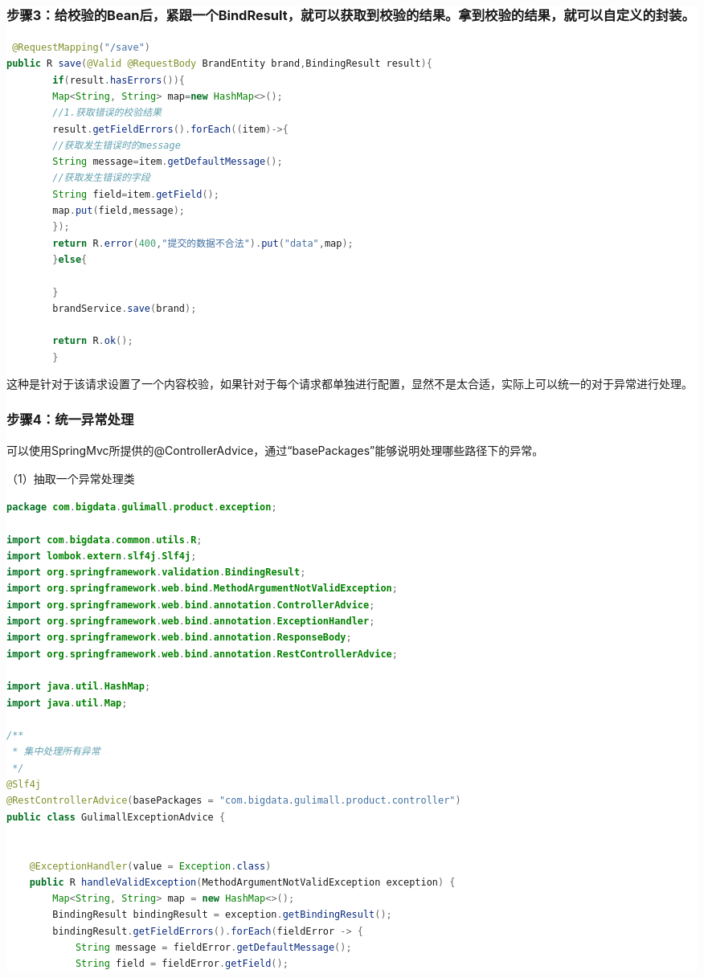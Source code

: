 ### 步骤3：给校验的Bean后，紧跟一个BindResult，就可以获取到校验的结果。拿到校验的结果，就可以自定义的封装。

```java
 @RequestMapping("/save")
public R save(@Valid @RequestBody BrandEntity brand,BindingResult result){
        if(result.hasErrors()){
        Map<String, String> map=new HashMap<>();
        //1.获取错误的校验结果
        result.getFieldErrors().forEach((item)->{
        //获取发生错误时的message
        String message=item.getDefaultMessage();
        //获取发生错误的字段
        String field=item.getField();
        map.put(field,message);
        });
        return R.error(400,"提交的数据不合法").put("data",map);
        }else{

        }
        brandService.save(brand);

        return R.ok();
        }

```

这种是针对于该请求设置了一个内容校验，如果针对于每个请求都单独进行配置，显然不是太合适，实际上可以统一的对于异常进行处理。

### 步骤4：统一异常处理

可以使用SpringMvc所提供的@ControllerAdvice，通过“basePackages”能够说明处理哪些路径下的异常。

（1）抽取一个异常处理类

```java
package com.bigdata.gulimall.product.exception;

import com.bigdata.common.utils.R;
import lombok.extern.slf4j.Slf4j;
import org.springframework.validation.BindingResult;
import org.springframework.web.bind.MethodArgumentNotValidException;
import org.springframework.web.bind.annotation.ControllerAdvice;
import org.springframework.web.bind.annotation.ExceptionHandler;
import org.springframework.web.bind.annotation.ResponseBody;
import org.springframework.web.bind.annotation.RestControllerAdvice;

import java.util.HashMap;
import java.util.Map;

/**
 * 集中处理所有异常
 */
@Slf4j
@RestControllerAdvice(basePackages = "com.bigdata.gulimall.product.controller")
public class GulimallExceptionAdvice {


    @ExceptionHandler(value = Exception.class)
    public R handleValidException(MethodArgumentNotValidException exception) {
        Map<String, String> map = new HashMap<>();
        BindingResult bindingResult = exception.getBindingResult();
        bindingResult.getFieldErrors().forEach(fieldError -> {
            String message = fieldError.getDefaultMessage();
            String field = fieldError.getField();
```